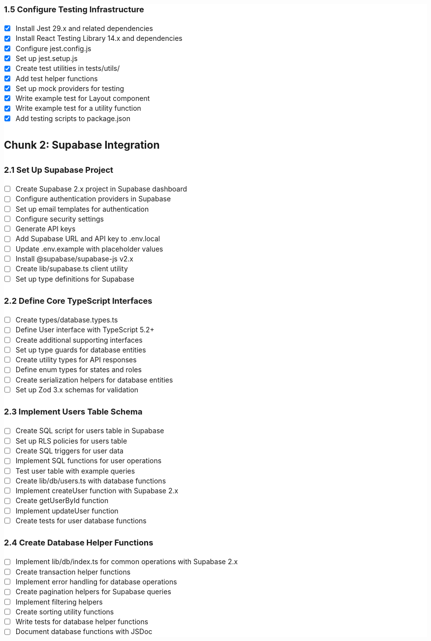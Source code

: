 ### 1.5 Configure Testing Infrastructure
- [x] Install Jest 29.x and related dependencies
- [x] Install React Testing Library 14.x and dependencies
- [x] Configure jest.config.js
- [x] Set up jest.setup.js
- [x] Create test utilities in tests/utils/
- [x] Add test helper functions
- [x] Set up mock providers for testing
- [x] Write example test for Layout component
- [x] Write example test for a utility function
- [x] Add testing scripts to package.json

## Chunk 2: Supabase Integration

### 2.1 Set Up Supabase Project
- [ ] Create Supabase 2.x project in Supabase dashboard
- [ ] Configure authentication providers in Supabase
- [ ] Set up email templates for authentication
- [ ] Configure security settings
- [ ] Generate API keys
- [ ] Add Supabase URL and API key to .env.local
- [ ] Update .env.example with placeholder values
- [ ] Install @supabase/supabase-js v2.x
- [ ] Create lib/supabase.ts client utility
- [ ] Set up type definitions for Supabase

### 2.2 Define Core TypeScript Interfaces
- [ ] Create types/database.types.ts
- [ ] Define User interface with TypeScript 5.2+
- [ ] Create additional supporting interfaces
- [ ] Set up type guards for database entities
- [ ] Create utility types for API responses
- [ ] Define enum types for states and roles
- [ ] Create serialization helpers for database entities
- [ ] Set up Zod 3.x schemas for validation

### 2.3 Implement Users Table Schema
- [ ] Create SQL script for users table in Supabase
- [ ] Set up RLS policies for users table
- [ ] Create SQL triggers for user data
- [ ] Implement SQL functions for user operations
- [ ] Test user table with example queries
- [ ] Create lib/db/users.ts with database functions
- [ ] Implement createUser function with Supabase 2.x
- [ ] Create getUserById function
- [ ] Implement updateUser function
- [ ] Create tests for user database functions

### 2.4 Create Database Helper Functions
- [ ] Implement lib/db/index.ts for common operations with Supabase 2.x
- [ ] Create transaction helper functions
- [ ] Implement error handling for database operations
- [ ] Create pagination helpers for Supabase queries
- [ ] Implement filtering helpers
- [ ] Create sorting utility functions
- [ ] Write tests for database helper functions
- [ ] Document database functions with JSDoc
